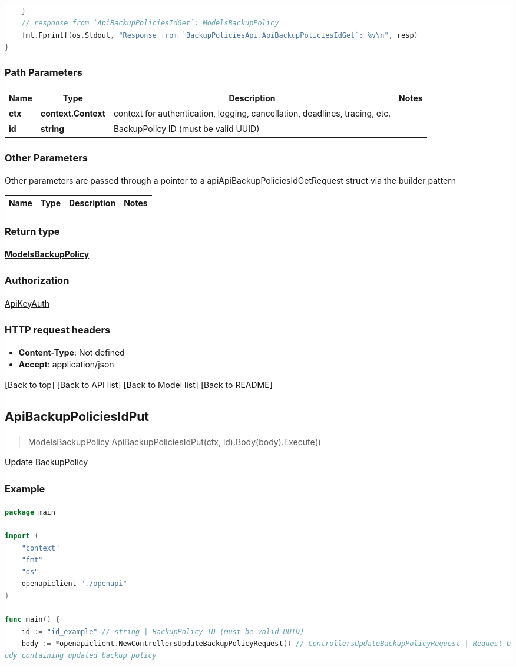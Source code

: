 ```go
    }
    // response from `ApiBackupPoliciesIdGet`: ModelsBackupPolicy
    fmt.Fprintf(os.Stdout, "Response from `BackupPoliciesApi.ApiBackupPoliciesIdGet`: %v\n", resp)
}
```

### Path Parameters


Name | Type | Description  | Notes
------------- | ------------- | ------------- | -------------
**ctx** | **context.Context** | context for authentication, logging, cancellation, deadlines, tracing, etc.
**id** | **string** | BackupPolicy ID (must be valid UUID) | 

### Other Parameters

Other parameters are passed through a pointer to a apiApiBackupPoliciesIdGetRequest struct via the builder pattern


Name | Type | Description  | Notes
------------- | ------------- | ------------- | -------------


### Return type

[**ModelsBackupPolicy**](ModelsBackupPolicy.md)

### Authorization

[ApiKeyAuth](../README.md#ApiKeyAuth)

### HTTP request headers

- **Content-Type**: Not defined
- **Accept**: application/json

[[Back to top]](#) [[Back to API list]](../README.md#documentation-for-api-endpoints)
[[Back to Model list]](../README.md#documentation-for-models)
[[Back to README]](../README.md)


## ApiBackupPoliciesIdPut

> ModelsBackupPolicy ApiBackupPoliciesIdPut(ctx, id).Body(body).Execute()

Update BackupPolicy



### Example

```go
package main

import (
    "context"
    "fmt"
    "os"
    openapiclient "./openapi"
)

func main() {
    id := "id_example" // string | BackupPolicy ID (must be valid UUID)
    body := *openapiclient.NewControllersUpdateBackupPolicyRequest() // ControllersUpdateBackupPolicyRequest | Request body containing updated backup policy

```